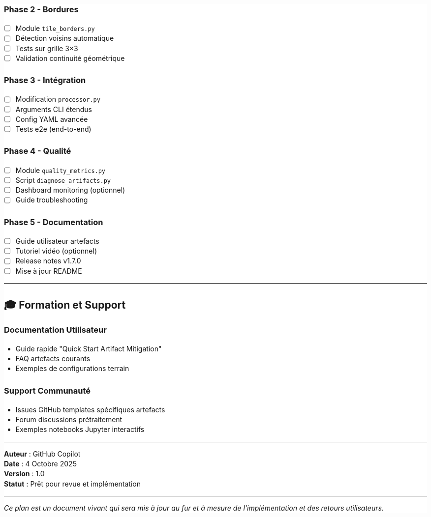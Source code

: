 ### Phase 2 - Bordures

- [ ] Module `tile_borders.py`
- [ ] Détection voisins automatique
- [ ] Tests sur grille 3×3
- [ ] Validation continuité géométrique

### Phase 3 - Intégration

- [ ] Modification `processor.py`
- [ ] Arguments CLI étendus
- [ ] Config YAML avancée
- [ ] Tests e2e (end-to-end)

### Phase 4 - Qualité

- [ ] Module `quality_metrics.py`
- [ ] Script `diagnose_artifacts.py`
- [ ] Dashboard monitoring (optionnel)
- [ ] Guide troubleshooting

### Phase 5 - Documentation

- [ ] Guide utilisateur artefacts
- [ ] Tutoriel vidéo (optionnel)
- [ ] Release notes v1.7.0
- [ ] Mise à jour README

---

## 🎓 Formation et Support

### Documentation Utilisateur

- Guide rapide "Quick Start Artifact Mitigation"
- FAQ artefacts courants
- Exemples de configurations terrain

### Support Communauté

- Issues GitHub templates spécifiques artefacts
- Forum discussions prétraitement
- Exemples notebooks Jupyter interactifs

---

**Auteur** : GitHub Copilot  
**Date** : 4 Octobre 2025  
**Version** : 1.0  
**Statut** : Prêt pour revue et implémentation

---

_Ce plan est un document vivant qui sera mis à jour au fur et à mesure de l'implémentation et des retours utilisateurs._
